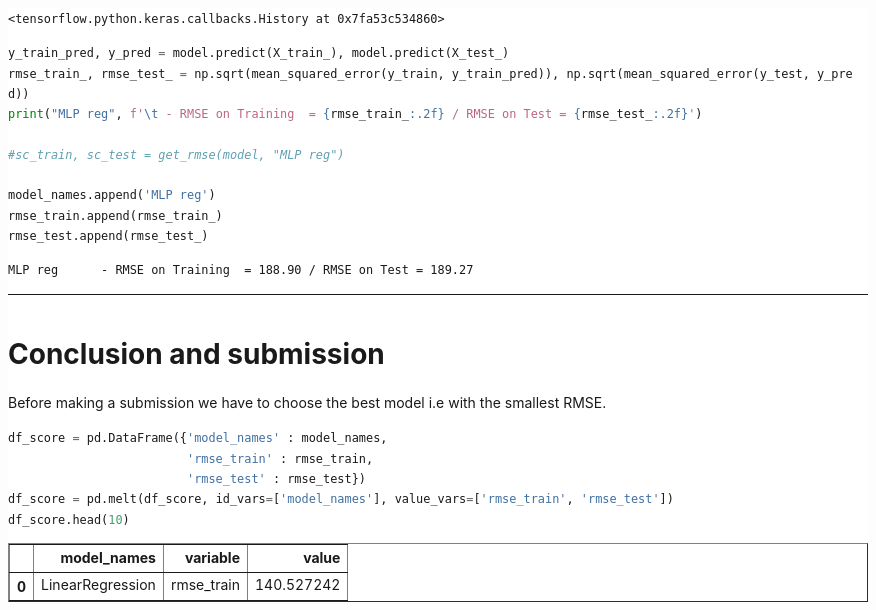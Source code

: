 



    <tensorflow.python.keras.callbacks.History at 0x7fa53c534860>




```python
y_train_pred, y_pred = model.predict(X_train_), model.predict(X_test_)
rmse_train_, rmse_test_ = np.sqrt(mean_squared_error(y_train, y_train_pred)), np.sqrt(mean_squared_error(y_test, y_pred))
print("MLP reg", f'\t - RMSE on Training  = {rmse_train_:.2f} / RMSE on Test = {rmse_test_:.2f}')

#sc_train, sc_test = get_rmse(model, "MLP reg")

model_names.append('MLP reg')
rmse_train.append(rmse_train_)
rmse_test.append(rmse_test_)
```

    MLP reg 	 - RMSE on Training  = 188.90 / RMSE on Test = 189.27


---

# Conclusion and submission 

Before making a submission we have to choose the best model i.e with the smallest RMSE.


```python
df_score = pd.DataFrame({'model_names' : model_names,
                         'rmse_train' : rmse_train,
                         'rmse_test' : rmse_test})
df_score = pd.melt(df_score, id_vars=['model_names'], value_vars=['rmse_train', 'rmse_test'])
df_score.head(10)
```




<div>
<style scoped>
    .dataframe tbody tr th:only-of-type {
        vertical-align: middle;
    }

    .dataframe tbody tr th {
        vertical-align: top;
    }

    .dataframe thead th {
        text-align: right;
    }
</style>
<table border="1" class="dataframe">
  <thead>
    <tr style="text-align: right;">
      <th></th>
      <th>model_names</th>
      <th>variable</th>
      <th>value</th>
    </tr>
  </thead>
  <tbody>
    <tr>
      <th>0</th>
      <td>LinearRegression</td>
      <td>rmse_train</td>
      <td>140.527242</td>